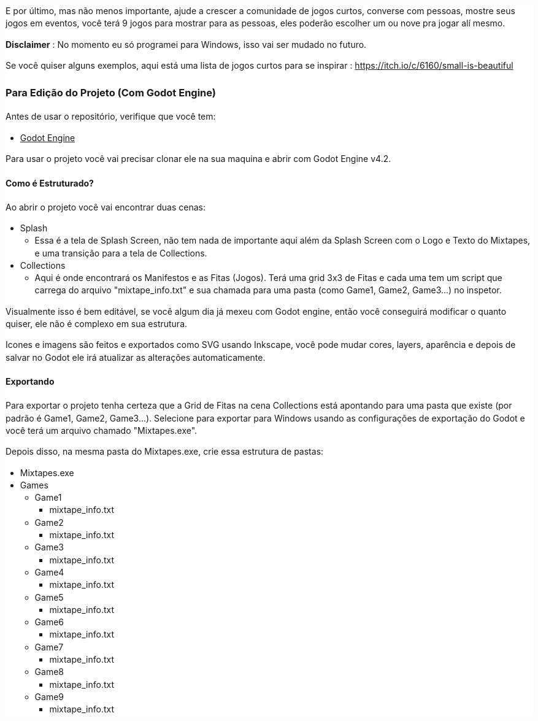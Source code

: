E por último, mas não menos importante, ajude a crescer a comunidade de jogos curtos, converse com pessoas, mostre seus jogos em eventos, você terá 9 jogos para mostrar para as pessoas, eles poderão escolher um ou nove pra jogar alí mesmo.

**Disclaimer** : No momento eu só programei para Windows, isso vai ser mudado no futuro.

Se você quiser alguns exemplos, aqui está uma lista de jogos curtos para se inspirar : https://itch.io/c/6160/small-is-beautiful
### Para Edição do Projeto (Com Godot Engine)

Antes de usar o repositório, verifique que você tem:

- [Godot Engine](https://godotengine.org/download/archive/)

Para usar o projeto você vai precisar clonar ele na sua maquina e abrir com Godot Engine v4.2.

#### Como é Estruturado?

Ao abrir o projeto você vai encontrar duas cenas:

- Splash
	- Essa é a tela de Splash Screen, não tem nada de importante aqui além da Splash Screen com o Logo e Texto do Mixtapes, e uma transição para a tela de Collections.
- Collections
	- Aqui é onde encontrará os Manifestos e as Fitas (Jogos). Terá uma grid 3x3 de Fitas e cada uma tem um script que carrega do arquivo "mixtape_info.txt" e sua chamada para uma pasta (como Game1, Game2, Game3...) no inspetor.

Visualmente isso é bem editável, se você algum dia já mexeu com Godot engine, então você conseguirá modificar o quanto quiser, ele não é complexo em sua estrutura.

Icones e imagens são feitos e exportados como SVG usando Inkscape, você pode mudar cores, layers, aparência e depois de salvar no Godot ele irá atualizar as alterações automaticamente.

#### Exportando

Para exportar o projeto tenha certeza que a Grid de Fitas na cena Collections está apontando para uma pasta que existe (por padrão é Game1, Game2, Game3...). Selecione para exportar para Windows usando as configurações de exportação do Godot e você terá um arquivo chamado "Mixtapes.exe".

Depois disso, na mesma pasta do Mixtapes.exe, crie essa estrutura de pastas:

- Mixtapes.exe
- Games
	- Game1
		- mixtape_info.txt
	- Game2
		- mixtape_info.txt
	- Game3
		- mixtape_info.txt
	- Game4
		- mixtape_info.txt
	- Game5
		- mixtape_info.txt
	- Game6
		- mixtape_info.txt
	- Game7
		- mixtape_info.txt
	- Game8
		- mixtape_info.txt
	- Game9
		- mixtape_info.txt
